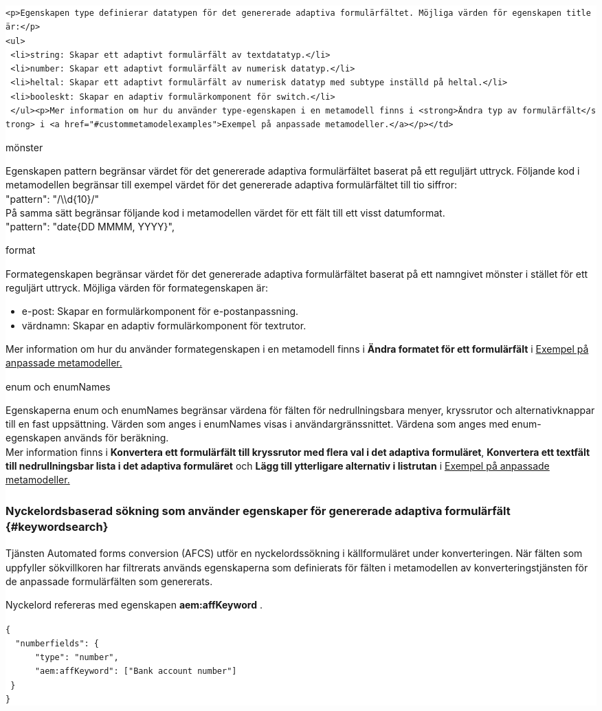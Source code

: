     <p>Egenskapen type definierar datatypen för det genererade adaptiva formulärfältet. Möjliga värden för egenskapen title är:</p>
    <ul> 
     <li>string: Skapar ett adaptivt formulärfält av textdatatyp.</li> 
     <li>number: Skapar ett adaptivt formulärfält av numerisk datatyp.</li>
     <li>heltal: Skapar ett adaptivt formulärfält av numerisk datatyp med subtype inställd på heltal.</li>
     <li>booleskt: Skapar en adaptiv formulärkomponent för switch.</li>
     </ul><p>Mer information om hur du använder type-egenskapen i en metamodell finns i <strong>Ändra typ av formulärfält</strong> i <a href="#custommetamodelexamples">Exempel på anpassade metamodeller.</a></p></td> 
  </tr>
  <td><p>mönster</p></td> 
   <td> 
    <p>Egenskapen pattern begränsar värdet för det genererade adaptiva formulärfältet baserat på ett reguljärt uttryck. Följande kod i metamodellen begränsar till exempel värdet för det genererade adaptiva formulärfältet till tio siffror: <br>"pattern": "/\\d{10}/"<br>På samma sätt begränsar följande kod i metamodellen värdet för ett fält till ett visst datumformat.<br> "pattern": "date{DD MMMM, YYYY}",</p> </td> 
  </tr>
  <td><p>format</p></td> 
   <td> 
    <p>Formategenskapen begränsar värdet för det genererade adaptiva formulärfältet baserat på ett namngivet mönster i stället för ett reguljärt uttryck. Möjliga värden för formategenskapen är:<ul><li>e-post: Skapar en formulärkomponent för e-postanpassning.</li><li>värdnamn: Skapar en adaptiv formulärkomponent för textrutor.</li></ul>Mer information om hur du använder formategenskapen i en metamodell finns i <strong>Ändra formatet för ett formulärfält</strong> i <a href="#custommetamodelexamples">Exempel på anpassade metamodeller.</a></p> </td> 
  </tr>
  <td><p>enum och enumNames</p></td> 
   <td> 
    <p>Egenskaperna enum och enumNames begränsar värdena för fälten för nedrullningsbara menyer, kryssrutor och alternativknappar till en fast uppsättning. Värden som anges i enumNames visas i användargränssnittet. Värdena som anges med enum-egenskapen används för beräkning.<br>Mer information finns i <strong>Konvertera ett formulärfält till kryssrutor med flera val i det adaptiva formuläret</strong>, <strong>Konvertera ett textfält till nedrullningsbar lista i det adaptiva formuläret</strong> och <strong>Lägg till ytterligare alternativ i listrutan</strong> i <a href="#custommetamodelexamples">Exempel på anpassade metamodeller.</a></p> </td> 
  </tr>
 </tbody> 
</table>

### Nyckelordsbaserad sökning som använder egenskaper för genererade adaptiva formulärfält {#keywordsearch}

Tjänsten Automated forms conversion (AFCS) utför en nyckelordssökning i källformuläret under konverteringen. När fälten som uppfyller sökvillkoren har filtrerats används egenskaperna som definierats för fälten i metamodellen av konverteringstjänsten för de anpassade formulärfälten som genererats.

Nyckelord refereras med egenskapen **aem:affKeyword** .

```
{
  "numberfields": {
      "type": "number",
      "aem:affKeyword": ["Bank account number"]
 }
}
```

